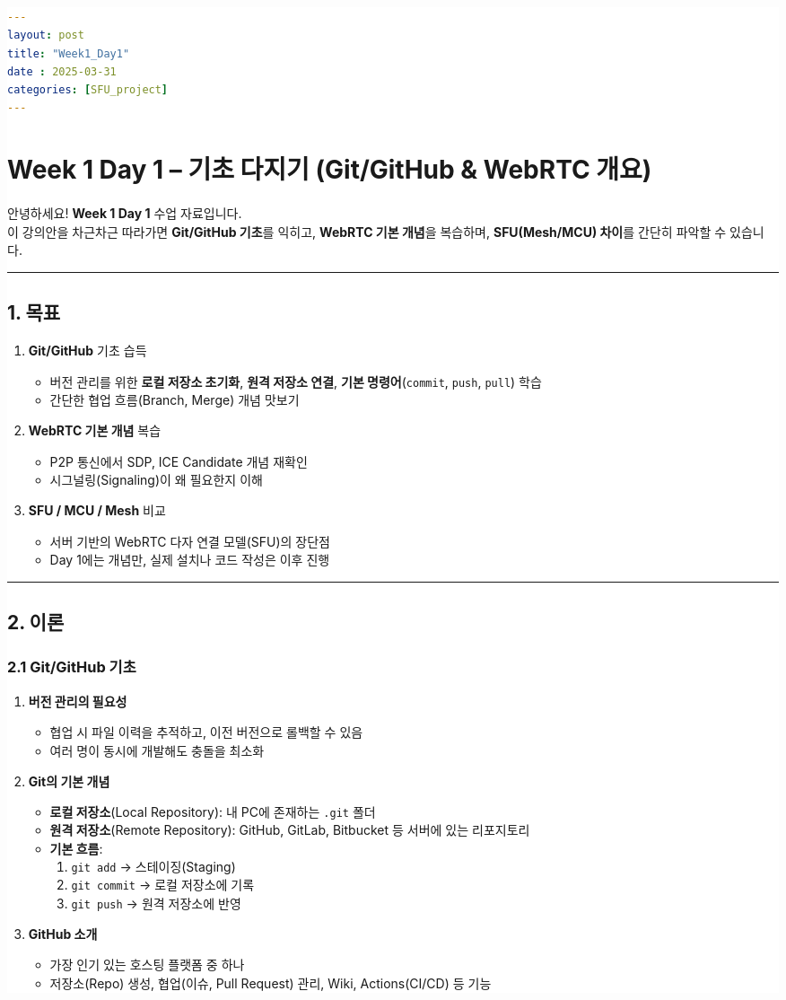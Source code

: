 ```yaml
---
layout: post
title: "Week1_Day1"
date : 2025-03-31
categories: [SFU_project]
---
```


# Week 1 Day 1 – 기초 다지기 (Git/GitHub & WebRTC 개요)

안녕하세요! **Week 1 Day 1** 수업 자료입니다.  
이 강의안을 차근차근 따라가면 **Git/GitHub 기초**를 익히고, **WebRTC 기본 개념**을 복습하며, **SFU(Mesh/MCU) 차이**를 간단히 파악할 수 있습니다.

---

## 1. 목표

1. **Git/GitHub** 기초 습득
   - 버전 관리를 위한 **로컬 저장소 초기화**, **원격 저장소 연결**, **기본 명령어**(`commit`, `push`, `pull`) 학습  
   - 간단한 협업 흐름(Branch, Merge) 개념 맛보기  

2. **WebRTC 기본 개념** 복습
   - P2P 통신에서 SDP, ICE Candidate 개념 재확인  
   - 시그널링(Signaling)이 왜 필요한지 이해  

3. **SFU / MCU / Mesh** 비교
   - 서버 기반의 WebRTC 다자 연결 모델(SFU)의 장단점  
   - Day 1에는 개념만, 실제 설치나 코드 작성은 이후 진행  

---

## 2. 이론

### 2.1 Git/GitHub 기초

1. **버전 관리의 필요성**  
   - 협업 시 파일 이력을 추적하고, 이전 버전으로 롤백할 수 있음  
   - 여러 명이 동시에 개발해도 충돌을 최소화

2. **Git의 기본 개념**  
   - **로컬 저장소**(Local Repository): 내 PC에 존재하는 `.git` 폴더  
   - **원격 저장소**(Remote Repository): GitHub, GitLab, Bitbucket 등 서버에 있는 리포지토리  
   - **기본 흐름**:  
     1) `git add` → 스테이징(Staging)  
     2) `git commit` → 로컬 저장소에 기록  
     3) `git push` → 원격 저장소에 반영

3. **GitHub 소개**  
   - 가장 인기 있는 호스팅 플랫폼 중 하나  
   - 저장소(Repo) 생성, 협업(이슈, Pull Request) 관리, Wiki, Actions(CI/CD) 등 기능  
